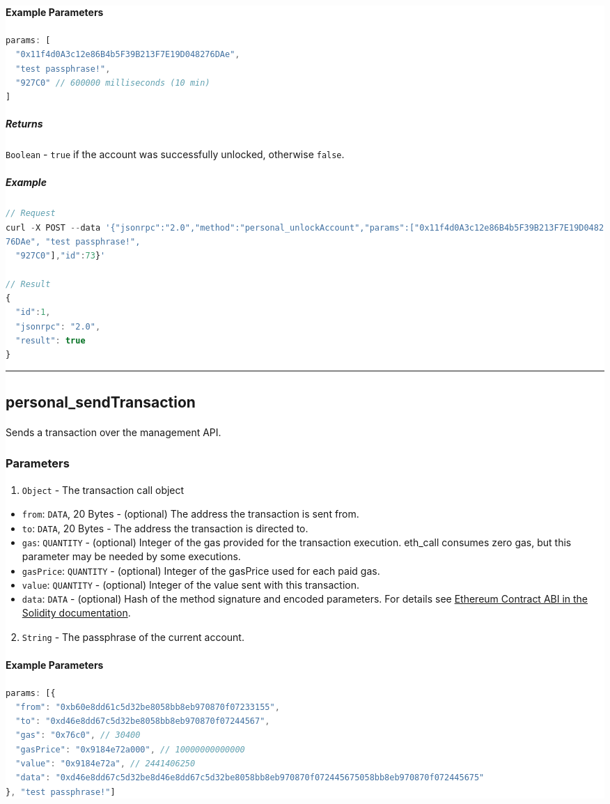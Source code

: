 #### Example Parameters

```js
params: [
  "0x11f4d0A3c12e86B4b5F39B213F7E19D048276DAe",
  "test passphrase!",
  "927C0" // 600000 milliseconds (10 min)
]
```

##### Returns

`Boolean` - `true` if the account was successfully unlocked, otherwise `false`.

##### Example
```js
// Request
curl -X POST --data '{"jsonrpc":"2.0","method":"personal_unlockAccount","params":["0x11f4d0A3c12e86B4b5F39B213F7E19D048276DAe", "test passphrase!",
  "927C0"],"id":73}'

// Result
{
  "id":1,
  "jsonrpc": "2.0",
  "result": true
}
```

***

## personal_sendTransaction

Sends a transaction over the management API.

### Parameters

1. `Object` - The transaction call object
  - `from`: `DATA`, 20 Bytes - (optional) The address the transaction is sent from.
  - `to`: `DATA`, 20 Bytes  - The address the transaction is directed to.
  - `gas`: `QUANTITY`  - (optional) Integer of the gas provided for the transaction execution. eth_call consumes zero gas, but this parameter may be needed by some executions.
  - `gasPrice`: `QUANTITY`  - (optional) Integer of the gasPrice used for each paid gas.
  - `value`: `QUANTITY`  - (optional) Integer of the value sent with this transaction.
  - `data`: `DATA`  - (optional) Hash of the method signature and encoded parameters. For details see [Ethereum Contract ABI in the Solidity documentation](https://solidity.readthedocs.io/en/latest/abi-spec.html).
2. `String` - The passphrase of the current account.

#### Example Parameters

```js
params: [{
  "from": "0xb60e8dd61c5d32be8058bb8eb970870f07233155",
  "to": "0xd46e8dd67c5d32be8058bb8eb970870f07244567",
  "gas": "0x76c0", // 30400
  "gasPrice": "0x9184e72a000", // 10000000000000
  "value": "0x9184e72a", // 2441406250
  "data": "0xd46e8dd67c5d32be8d46e8dd67c5d32be8058bb8eb970870f072445675058bb8eb970870f072445675"
}, "test passphrase!"]
```
